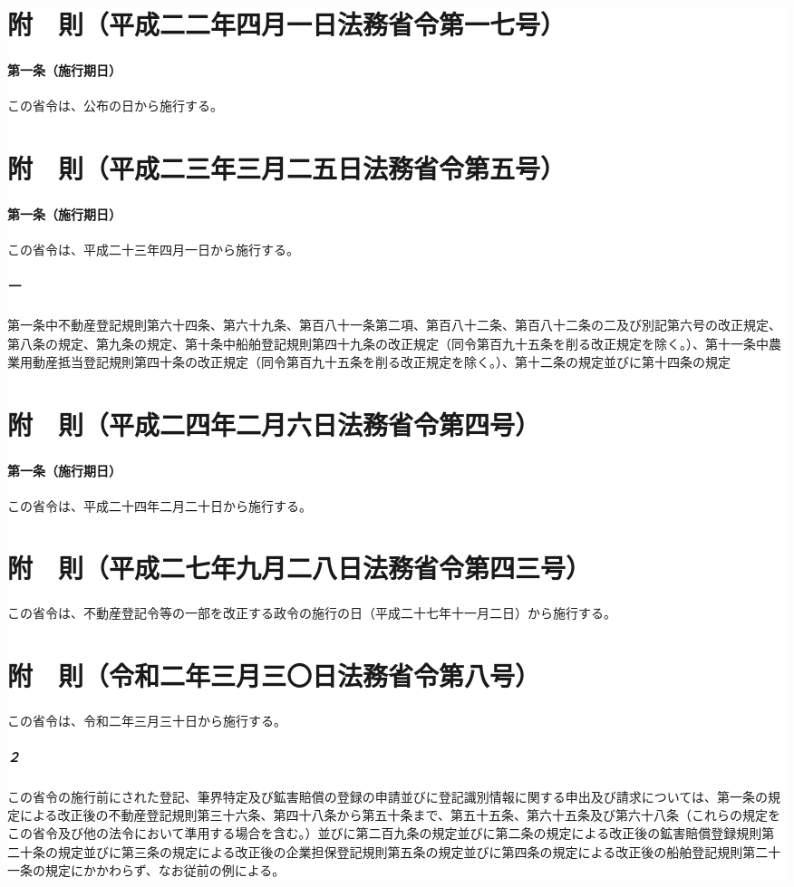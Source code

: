 # 附　則（平成二二年四月一日法務省令第一七号）
#### 第一条（施行期日）
この省令は、公布の日から施行する。
# 附　則（平成二三年三月二五日法務省令第五号）
#### 第一条（施行期日）
この省令は、平成二十三年四月一日から施行する。
##### 一
第一条中不動産登記規則第六十四条、第六十九条、第百八十一条第二項、第百八十二条、第百八十二条の二及び別記第六号の改正規定、第八条の規定、第九条の規定、第十条中船舶登記規則第四十九条の改正規定（同令第百九十五条を削る改正規定を除く。）、第十一条中農業用動産抵当登記規則第四十条の改正規定（同令第百九十五条を削る改正規定を除く。）、第十二条の規定並びに第十四条の規定
# 附　則（平成二四年二月六日法務省令第四号）
#### 第一条（施行期日）
この省令は、平成二十四年二月二十日から施行する。
# 附　則（平成二七年九月二八日法務省令第四三号）
この省令は、不動産登記令等の一部を改正する政令の施行の日（平成二十七年十一月二日）から施行する。
# 附　則（令和二年三月三〇日法務省令第八号）
この省令は、令和二年三月三十日から施行する。
##### ２
この省令の施行前にされた登記、筆界特定及び鉱害賠償の登録の申請並びに登記識別情報に関する申出及び請求については、第一条の規定による改正後の不動産登記規則第三十六条、第四十八条から第五十条まで、第五十五条、第六十五条及び第六十八条（これらの規定をこの省令及び他の法令において準用する場合を含む。）並びに第二百九条の規定並びに第二条の規定による改正後の鉱害賠償登録規則第二十条の規定並びに第三条の規定による改正後の企業担保登記規則第五条の規定並びに第四条の規定による改正後の船舶登記規則第二十一条の規定にかかわらず、なお従前の例による。
